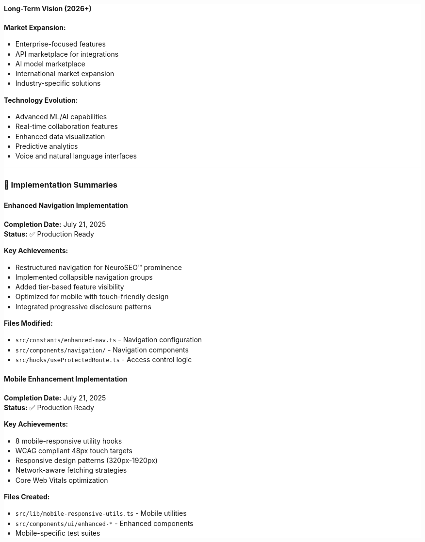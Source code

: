 #### Long-Term Vision (2026+)

**Market Expansion:**

- Enterprise-focused features
- API marketplace for integrations
- AI model marketplace
- International market expansion
- Industry-specific solutions

**Technology Evolution:**

- Advanced ML/AI capabilities
- Real-time collaboration features
- Enhanced data visualization
- Predictive analytics
- Voice and natural language interfaces

---

### 📝 Implementation Summaries

#### Enhanced Navigation Implementation

**Completion Date:** July 21, 2025  
**Status:** ✅ Production Ready

**Key Achievements:**

- Restructured navigation for NeuroSEO™ prominence
- Implemented collapsible navigation groups
- Added tier-based feature visibility
- Optimized for mobile with touch-friendly design
- Integrated progressive disclosure patterns

**Files Modified:**

- `src/constants/enhanced-nav.ts` - Navigation configuration
- `src/components/navigation/` - Navigation components
- `src/hooks/useProtectedRoute.ts` - Access control logic

#### Mobile Enhancement Implementation

**Completion Date:** July 21, 2025  
**Status:** ✅ Production Ready

**Key Achievements:**

- 8 mobile-responsive utility hooks
- WCAG compliant 48px touch targets
- Responsive design patterns (320px-1920px)
- Network-aware fetching strategies
- Core Web Vitals optimization

**Files Created:**

- `src/lib/mobile-responsive-utils.ts` - Mobile utilities
- `src/components/ui/enhanced-*` - Enhanced components
- Mobile-specific test suites
